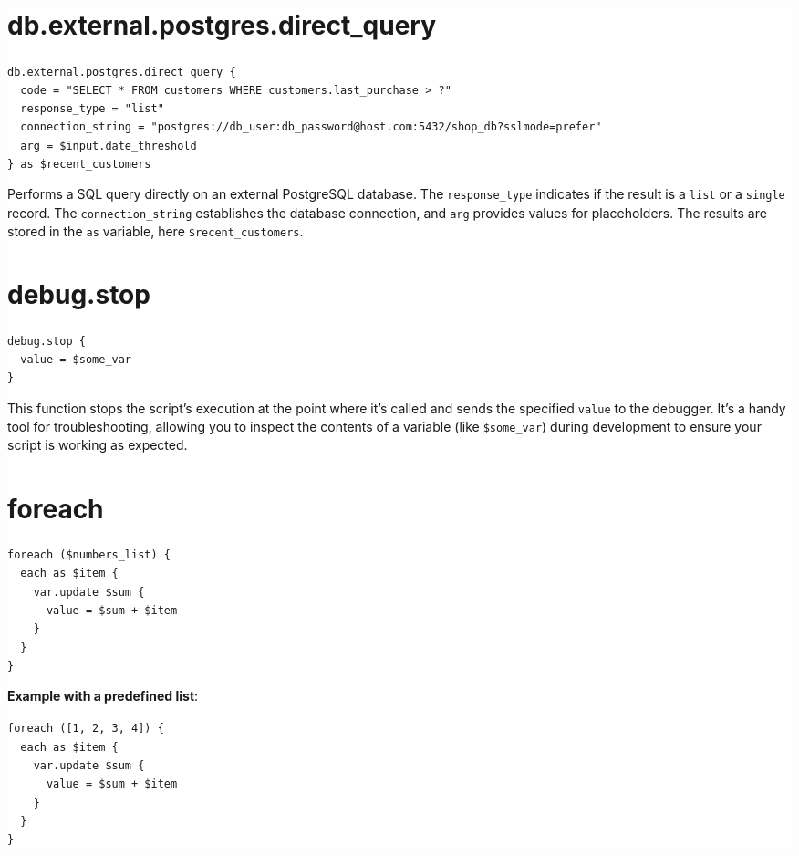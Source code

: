 # db.external.postgres.direct_query

```xs
db.external.postgres.direct_query {
  code = "SELECT * FROM customers WHERE customers.last_purchase > ?"
  response_type = "list"
  connection_string = "postgres://db_user:db_password@host.com:5432/shop_db?sslmode=prefer"
  arg = $input.date_threshold
} as $recent_customers
```

Performs a SQL query directly on an external PostgreSQL database. The `response_type` indicates if the result is a `list` or a `single` record. The `connection_string` establishes the database connection, and `arg` provides values for placeholders. The results are stored in the `as` variable, here `$recent_customers`.

# debug.stop

```xs
debug.stop {
  value = $some_var
}
```

This function stops the script’s execution at the point where it’s called and sends the specified `value` to the debugger. It’s a handy tool for troubleshooting, allowing you to inspect the contents of a variable (like `$some_var`) during development to ensure your script is working as expected.

# foreach

```xs
foreach ($numbers_list) {
  each as $item {
    var.update $sum {
      value = $sum + $item
    }
  }
}
```

**Example with a predefined list**:

```xs
foreach ([1, 2, 3, 4]) {
  each as $item {
    var.update $sum {
      value = $sum + $item
    }
  }
}
```
